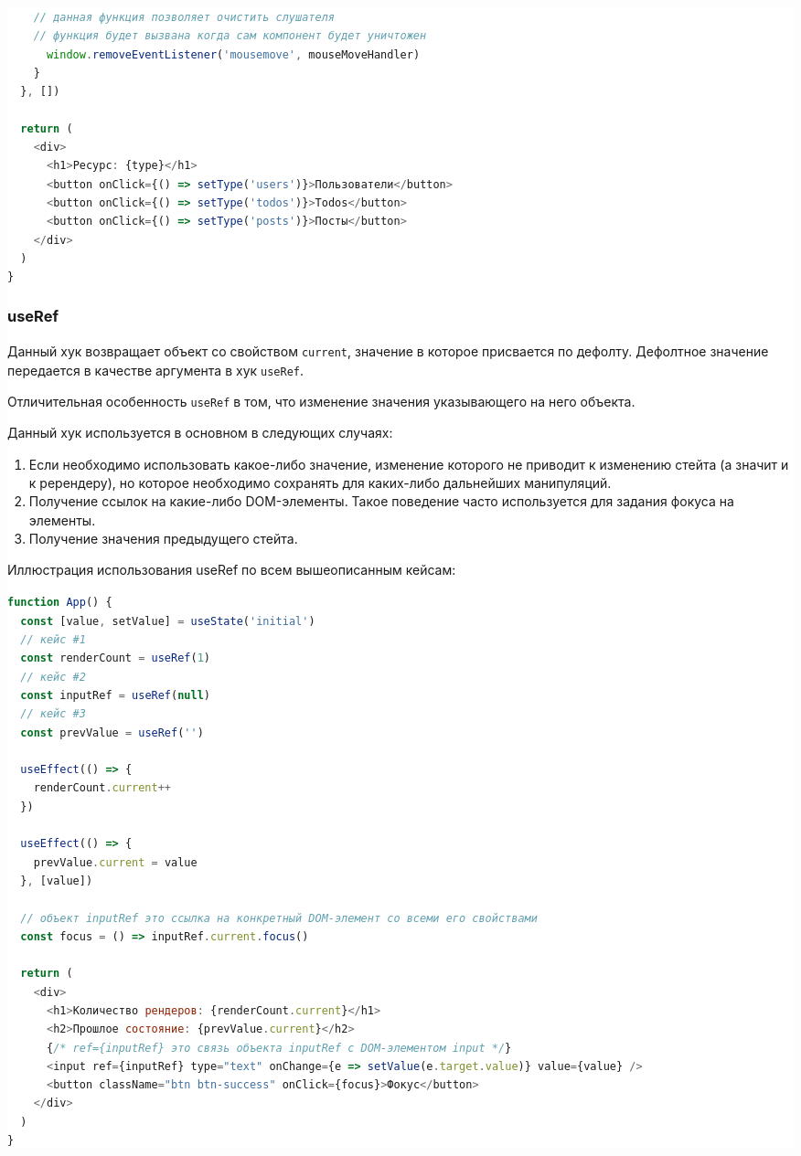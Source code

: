 ```javascript
	// данная функция позволяет очистить слушателя
	// функция будет вызвана когда сам компонент будет уничтожен
      window.removeEventListener('mousemove', mouseMoveHandler)
    }
  }, [])

  return (
    <div>
      <h1>Ресурс: {type}</h1>
      <button onClick={() => setType('users')}>Пользователи</button>
      <button onClick={() => setType('todos')}>Todos</button>
      <button onClick={() => setType('posts')}>Посты</button>
    </div>
  )
}
```

### useRef

Данный хук возвращает объект со свойством `current`, значение в которое присвается по дефолту. Дефолтное значение передается в качестве аргумента в хук `useRef`.

Отличительная особенность `useRef` в том, что изменение значения указывающего на него объекта.

Данный хук используется в основном в следующих случаях:
1. Если необходимо использовать какое-либо значение, изменение которого не приводит к изменению стейта (а значит и к ререндеру), но которое необходимо сохранять для каких-либо дальнейших манипуляций.
2. Получение ссылок на какие-либо DOM-элементы. Такое поведение часто используется для задания фокуса на элементы.
3. Получение значения предыдущего стейта.

Иллюстрация использования useRef по всем вышеописанным кейсам:

```javascript
function App() {
  const [value, setValue] = useState('initial')
  // кейс #1
  const renderCount = useRef(1)
  // кейс #2
  const inputRef = useRef(null)
  // кейс #3
  const prevValue = useRef('')

  useEffect(() => {
    renderCount.current++
  })

  useEffect(() => {
    prevValue.current = value
  }, [value])

  // объект inputRef это ссылка на конкретный DOM-элемент со всеми его свойствами
  const focus = () => inputRef.current.focus()

  return (
    <div>
      <h1>Количество рендеров: {renderCount.current}</h1>
      <h2>Прошлое состояние: {prevValue.current}</h2>
	  {/* ref={inputRef} это связь объекта inputRef с DOM-элементом input */}
      <input ref={inputRef} type="text" onChange={e => setValue(e.target.value)} value={value} />
      <button className="btn btn-success" onClick={focus}>Фокус</button>
    </div>
  )
}
```
